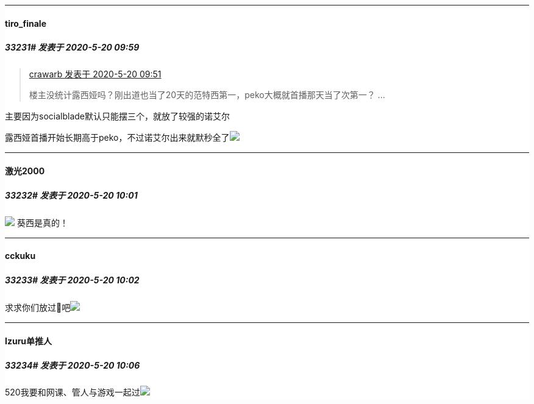 




-----

####  tiro_finale  
##### 33231#       发表于 2020-5-20 09:59



<blockquote><a href="httphttps://bbs.saraba1st.com/2b/forum.php?mod=redirect&amp;goto=findpost&amp;pid=47485237&amp;ptid=1924531" target="_blank">crawarb 发表于 2020-5-20 09:51</a>

楼主没统计露西娅吗？刚出道也当了20天的范特西第一，peko大概就首播那天当了次第一？ ...</blockquote>
主要因为socialblade默认只能摆三个，就放了较强的诺艾尔

露西娅首播开始长期高于peko，不过诺艾尔出来就默秒全了<img src="https://static.saraba1st.com/image/smiley/face2017/068.png" referrerpolicy="no-referrer">







-----

####  激光2000  
##### 33232#       发表于 2020-5-20 10:01



<img src="https://static.saraba1st.com/image/smiley/face2017/004.gif" referrerpolicy="no-referrer"> 葵西是真的！







-----

####  cckuku  
##### 33233#       发表于 2020-5-20 10:02




求求你们放过🦄️吧<img src="https://static.saraba1st.com/image/smiley/face2017/138.png" referrerpolicy="no-referrer">







-----

####  Izuru单推人  
##### 33234#       发表于 2020-5-20 10:06




520我要和网课、管人与游戏一起过<img src="https://static.saraba1st.com/image/smiley/face2017/067.png" referrerpolicy="no-referrer">
